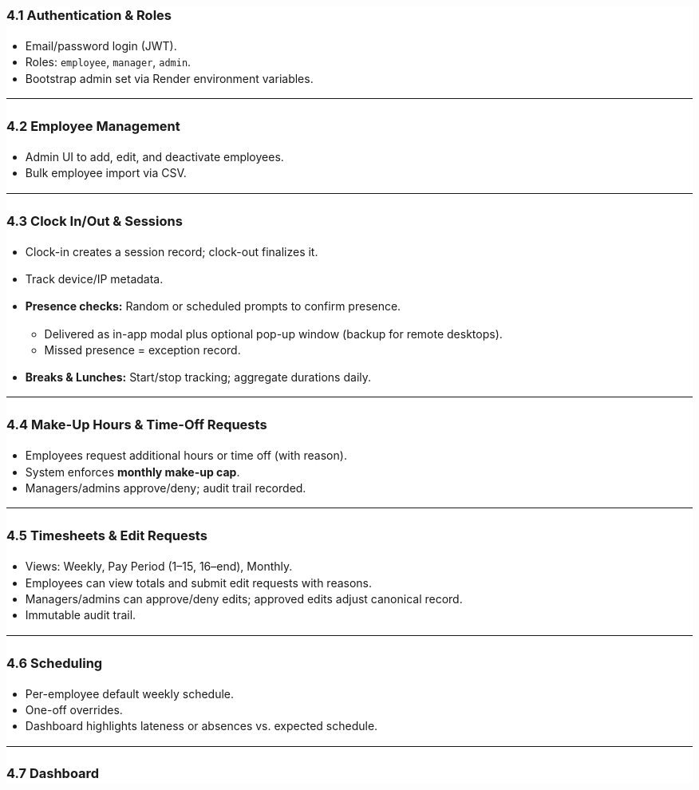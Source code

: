 ### 4.1 Authentication & Roles

* Email/password login (JWT).
* Roles: `employee`, `manager`, `admin`.
* Bootstrap admin set via Render environment variables.

---

### 4.2 Employee Management

* Admin UI to add, edit, and deactivate employees.
* Bulk employee import via CSV.

---

### 4.3 Clock In/Out & Sessions

* Clock-in creates a session record; clock-out finalizes it.
* Track device/IP metadata.
* **Presence checks:** Random or scheduled prompts to confirm presence.

  * Delivered as in-app modal plus optional pop-up window (backup for remote desktops).
  * Missed presence = exception record.
* **Breaks & Lunches:** Start/stop tracking; aggregate durations daily.

---

### 4.4 Make-Up Hours & Time-Off Requests

* Employees request additional hours or time off (with reason).
* System enforces **monthly make-up cap**.
* Managers/admins approve/deny; audit trail recorded.

---

### 4.5 Timesheets & Edit Requests

* Views: Weekly, Pay Period (1–15, 16–end), Monthly.
* Employees can view totals and submit edit requests with reasons.
* Managers/admins can approve/deny edits; approved edits adjust canonical record.
* Immutable audit trail.

---

### 4.6 Scheduling

* Per-employee default weekly schedule.
* One-off overrides.
* Dashboard highlights lateness or absences vs. expected schedule.

---

### 4.7 Dashboard
